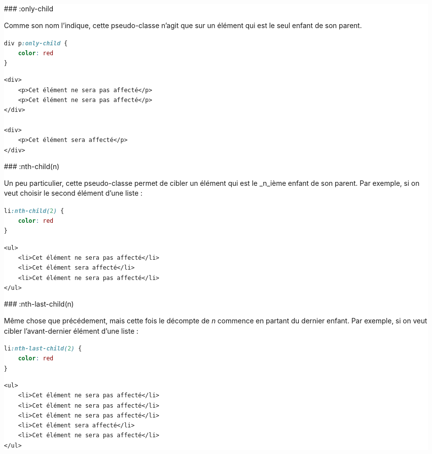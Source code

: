 ### :only-child

Comme son nom l’indique, cette pseudo-classe n’agit que sur un élément qui est le seul enfant de son parent.

```css
div p:only-child {
	color: red
}
```

```markup
<div>
	<p>Cet élément ne sera pas affecté</p>
	<p>Cet élément ne sera pas affecté</p>
</div>

<div>
	<p>Cet élément sera affecté</p>
</div>
```

### :nth-child(n)

Un peu particulier, cette pseudo-classe permet de cibler un élément qui est le _n_ième enfant de son parent. Par exemple, si on veut choisir le second élément d’une liste :

```css
li:nth-child(2) {
	color: red
}
```

```markup
<ul>
	<li>Cet élément ne sera pas affecté</li>
	<li>Cet élément sera affecté</li>
	<li>Cet élément ne sera pas affecté</li>
</ul>
```

### :nth-last-child(n)

Même chose que précédement, mais cette fois le décompte de _n_ commence en partant du dernier enfant. Par exemple, si on veut cibler l’avant-dernier élément d’une liste :

```css
li:nth-last-child(2) {
	color: red
}
```

```markup
<ul>
	<li>Cet élément ne sera pas affecté</li>
	<li>Cet élément ne sera pas affecté</li>
	<li>Cet élément ne sera pas affecté</li>
	<li>Cet élément sera affecté</li>
	<li>Cet élément ne sera pas affecté</li>
</ul>
```
